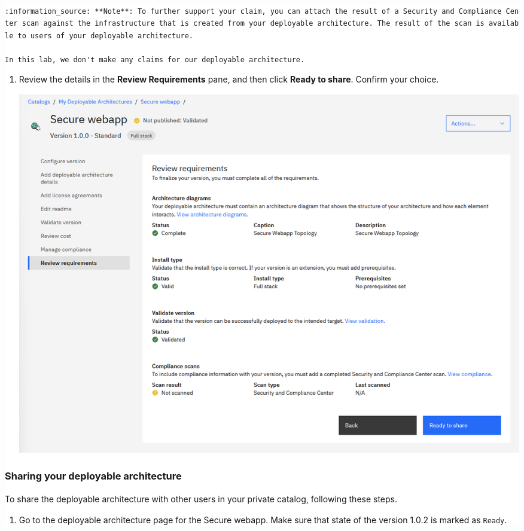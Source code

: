     :information_source: **Note**: To further support your claim, you can attach the result of a Security and Compliance Center scan against the infrastructure that is created from your deployable architecture. The result of the scan is available to users of your deployable architecture.

    In this lab, we don't make any claims for our deployable architecture.

1.  Review the details in the **Review Requirements** pane, and then click **Ready to share**. Confirm your choice.

    ![](../images/part-2/eb92cfbd40e4d346943f162d58a9c509f2262efc.png)

### Sharing your deployable architecture

To share the deployable architecture with other users in your private catalog, following these steps.

1.  Go to the deployable architecture page for the Secure webapp. Make sure that state of the version 1.0.2 is marked as `Ready`.
